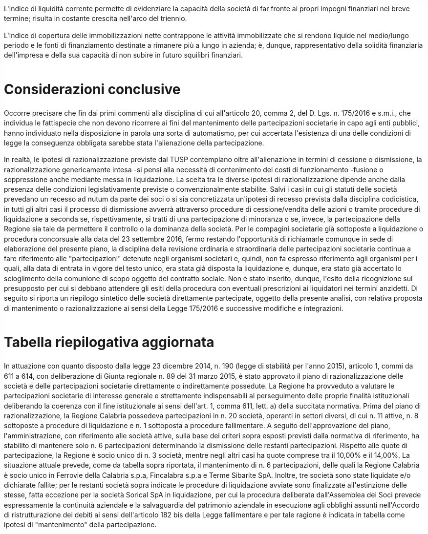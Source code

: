 L'indice di liquidità corrente permette di evidenziare la capacità della società di far fronte ai propri impegni finanziari nel breve termine; risulta in costante crescita nell'arco del triennio.

L'indice di copertura delle immobilizzazioni nette contrappone le attività immobilizzate che si rendono liquide nel medio/lungo periodo e le fonti di finanziamento destinate a rimanere più a lungo in azienda; è, dunque, rappresentativo della solidità finanziaria dell'impresa e della sua capacità di non subire in futuro squilibri finanziari.

# Considerazioni conclusive
Occorre precisare che fin dai primi commenti alla disciplina di cui all'articolo 20, comma 2, del D. Lgs. n. 175/2016 e s.m.i., che individua le fattispecie che non devono ricorrere ai fini del mantenimento delle partecipazioni societarie in capo agli enti pubblici, hanno individuato nella disposizione in parola una sorta di automatismo, per cui accertata l'esistenza di una delle condizioni di legge la conseguenza obbligata sarebbe stata l'alienazione della partecipazione.

In realtà, le ipotesi di razionalizzazione previste dal TUSP contemplano oltre all'alienazione in termini di cessione o dismissione, la razionalizzazione genericamente intesa -si pensi alla necessità di contenimento dei costi di funzionamento -fusione o soppressione anche mediante messa in liquidazione. La scelta tra le diverse ipotesi di razionalizzazione dipende anche dalla presenza delle condizioni legislativamente previste o convenzionalmente stabilite. Salvi i casi in cui gli statuti delle società prevedano un recesso ad nutum da parte dei soci o si sia concretizzata un'ipotesi di recesso prevista dalla disciplina codicistica, in tutti gli altri casi il processo di dismissione avverrà attraverso procedure di cessione/vendita delle azioni o tramite procedure di liquidazione a seconda se, rispettivamente, si tratti di una partecipazione di minoranza o se, invece, la partecipazione della Regione sia tale da permettere il controllo o la dominanza della società. Per le compagini societarie già sottoposte a liquidazione o procedura concorsuale alla data del 23 settembre 2016, fermo restando l'opportunità di richiamarle comunque in sede di elaborazione del presente piano, la disciplina della revisione ordinaria e straordinaria delle partecipazioni societarie continua a fare riferimento alle "partecipazioni" detenute negli organismi societari e, quindi, non fa espresso riferimento agli organismi per i quali, alla data di entrata in vigore del testo unico, era stata già disposta la liquidazione e, dunque, era stato già accertato lo scioglimento della comunione di scopo oggetto del contratto sociale. Non è stato inserito, dunque, l'esito della ricognizione sul presupposto per cui si debbano attendere gli esiti della procedura con eventuali prescrizioni ai liquidatori nei termini anzidetti. Di seguito si riporta un riepilogo sintetico delle società direttamente partecipate, oggetto della presente analisi, con relativa proposta di mantenimento o razionalizzazione ai sensi della Legge 175/2016 e successive modifiche e integrazioni.

# Tabella riepilogativa aggiornata
In attuazione con quanto disposto dalla legge 23 dicembre 2014, n. 190 (legge di stabilità per l'anno 2015), articolo 1, commi da 611 a 614, con deliberazione di Giunta regionale n. 89 del 31 marzo 2015, è stato approvato il piano di razionalizzazione delle società e delle partecipazioni societarie direttamente o indirettamente possedute. La Regione ha provveduto a valutare le partecipazioni societarie di interesse generale e strettamente indispensabili al perseguimento delle proprie finalità istituzionali deliberando la coerenza con il fine istituzionale ai sensi dell'art. 1, comma 611, lett. a) della succitata normativa. Prima del piano di razionalizzazione, la Regione Calabria possedeva partecipazioni in n. 20 società, operanti in settori diversi, di cui n. 11 attive, n. 8 sottoposte a procedure di liquidazione e n. 1 sottoposta a procedure fallimentare. A seguito dell'approvazione del piano, l'amministrazione, con riferimento alle società attive, sulla base dei criteri sopra esposti previsti dalla normativa di riferimento, ha stabilito di mantenere solo n. 6 partecipazioni determinando la dismissione delle restanti partecipazioni. Rispetto alle quote di partecipazione, la Regione è socio unico di n. 3 società, mentre negli altri casi ha quote comprese tra il 10,00% e il 14,00%. La situazione attuale prevede, come da tabella sopra riportata, il mantenimento di n. 6 partecipazioni, delle quali la Regione Calabria è socio unico in Ferrovie della Calabria s.p.a, Fincalabra s.p.a e Terme Sibarite SpA. Inoltre, tre società sono state liquidate e/o dichiarate fallite; per le restanti società sopra indicate le procedure di liquidazione avviate sono finalizzate all'estinzione delle stesse, fatta eccezione per la società Sorical SpA in liquidazione, per cui la procedura deliberata dall'Assemblea dei Soci prevede espressamente la continuità aziendale e la salvaguardia del patrimonio aziendale in esecuzione agli obblighi assunti nell'Accordo di ristrutturazione dei debiti ai sensi dell'articolo 182 bis della Legge fallimentare e per tale ragione è indicata in tabella come ipotesi di "mantenimento" della partecipazione.

